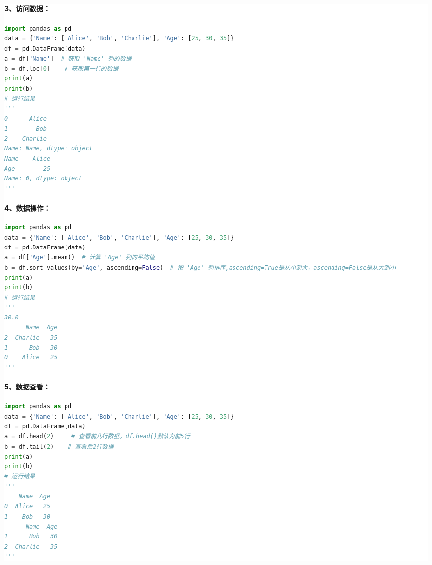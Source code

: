 #### 3、**访问数据**：

```python
import pandas as pd
data = {'Name': ['Alice', 'Bob', 'Charlie'], 'Age': [25, 30, 35]}
df = pd.DataFrame(data)
a = df['Name']  # 获取 'Name' 列的数据
b = df.loc[0]    # 获取第一行的数据
print(a)
print(b)
# 运行结果
'''
0      Alice
1        Bob
2    Charlie
Name: Name, dtype: object
Name    Alice
Age        25
Name: 0, dtype: object
'''
```

#### 4、**数据操作：**

```python
import pandas as pd
data = {'Name': ['Alice', 'Bob', 'Charlie'], 'Age': [25, 30, 35]}
df = pd.DataFrame(data)
a = df['Age'].mean()  # 计算 'Age' 列的平均值
b = df.sort_values(by='Age', ascending=False)  # 按 'Age' 列排序,ascending=True是从小到大，ascending=False是从大到小
print(a)
print(b)
# 运行结果
'''
30.0
      Name  Age
2  Charlie   35
1      Bob   30
0    Alice   25
'''
```

#### 5、**数据查看：**

```python
import pandas as pd
data = {'Name': ['Alice', 'Bob', 'Charlie'], 'Age': [25, 30, 35]}
df = pd.DataFrame(data)
a = df.head(2)     # 查看前几行数据，df.head()默认为前5行
b = df.tail(2)    # 查看后2行数据
print(a)
print(b)
# 运行结果
'''
    Name  Age
0  Alice   25
1    Bob   30
      Name  Age
1      Bob   30
2  Charlie   35
'''
```
